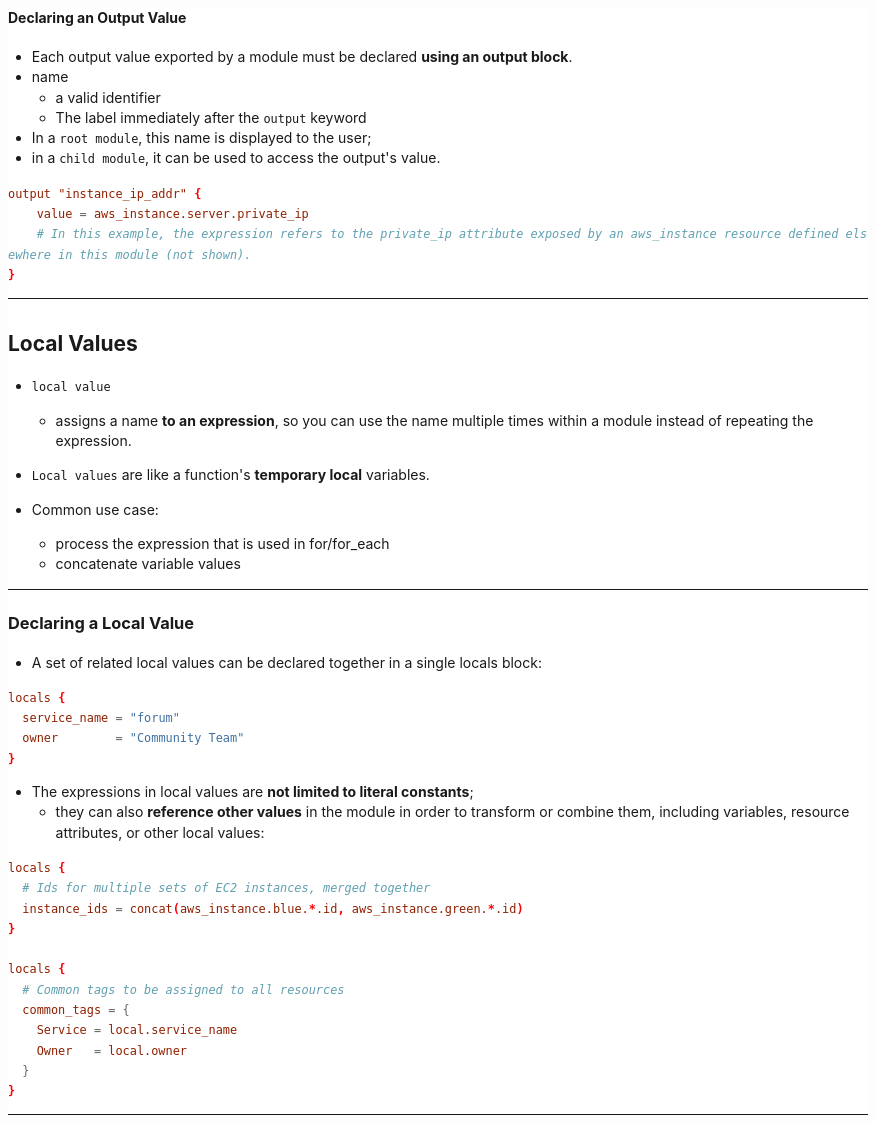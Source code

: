 
#### Declaring an Output Value

- Each output value exported by a module must be declared **using an output block**.
- name
  - a valid identifier
  - The label immediately after the `output` keyword
- In a `root module`, this name is displayed to the user;
- in a `child module`, it can be used to access the output's value.

```conf
output "instance_ip_addr" {
    value = aws_instance.server.private_ip
    # In this example, the expression refers to the private_ip attribute exposed by an aws_instance resource defined elsewhere in this module (not shown).
}
```

---

## Local Values

- `local value`
  - assigns a name **to an expression**, so you can use the name multiple times within a module instead of repeating the expression.
- `Local values` are like a function's **temporary local** variables.

- Common use case:
  - process the expression that is used in for/for_each
  - concatenate variable values

---

### Declaring a Local Value

- A set of related local values can be declared together in a single locals block:

```conf
locals {
  service_name = "forum"
  owner        = "Community Team"
}
```

- The expressions in local values are **not limited to literal constants**;
  - they can also **reference other values** in the module in order to transform or combine them, including variables, resource attributes, or other local values:

```conf
locals {
  # Ids for multiple sets of EC2 instances, merged together
  instance_ids = concat(aws_instance.blue.*.id, aws_instance.green.*.id)
}

locals {
  # Common tags to be assigned to all resources
  common_tags = {
    Service = local.service_name
    Owner   = local.owner
  }
}
```

---